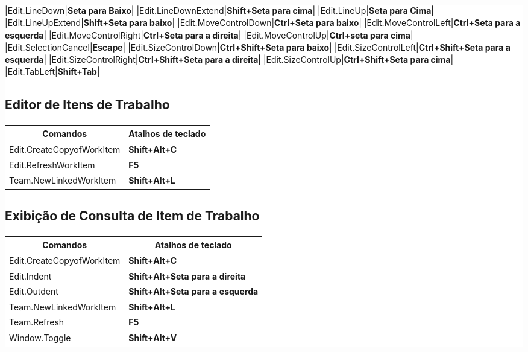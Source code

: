 |Edit.LineDown|**Seta para Baixo**|
|Edit.LineDownExtend|**Shift+Seta para cima**|
|Edit.LineUp|**Seta para Cima**|
|Edit.LineUpExtend|**Shift+Seta para baixo**|
|Edit.MoveControlDown|**Ctrl+Seta para baixo**|
|Edit.MoveControlLeft|**Ctrl+Seta para a esquerda**|
|Edit.MoveControlRight|**Ctrl+Seta para a direita**|
|Edit.MoveControlUp|**Ctrl+seta para cima**|
|Edit.SelectionCancel|**Escape**|
|Edit.SizeControlDown|**Ctrl+Shift+Seta para baixo**|
|Edit.SizeControlLeft|**Ctrl+Shift+Seta para a esquerda**|
|Edit.SizeControlRight|**Ctrl+Shift+Seta para a direita**|
|Edit.SizeControlUp|**Ctrl+Shift+Seta para cima**|
|Edit.TabLeft|**Shift+Tab**|

##  <a name="work-item-editor"></a>Editor de Itens de Trabalho

|Comandos|Atalhos de teclado|
|--------------|------------------------|
|Edit.CreateCopyofWorkItem|**Shift+Alt+C**|
|Edit.RefreshWorkItem|**F5**|
|Team.NewLinkedWorkItem|**Shift+Alt+L**|

##  <a name="work-item-query-view"></a>Exibição de Consulta de Item de Trabalho

|Comandos|Atalhos de teclado|
|--------------|------------------------|
|Edit.CreateCopyofWorkItem|**Shift+Alt+C**|
|Edit.Indent|**Shift+Alt+Seta para a direita**|
|Edit.Outdent|**Shift+Alt+Seta para a esquerda**|
|Team.NewLinkedWorkItem|**Shift+Alt+L**|
|Team.Refresh|**F5**|
|Window.Toggle|**Shift+Alt+V**|
